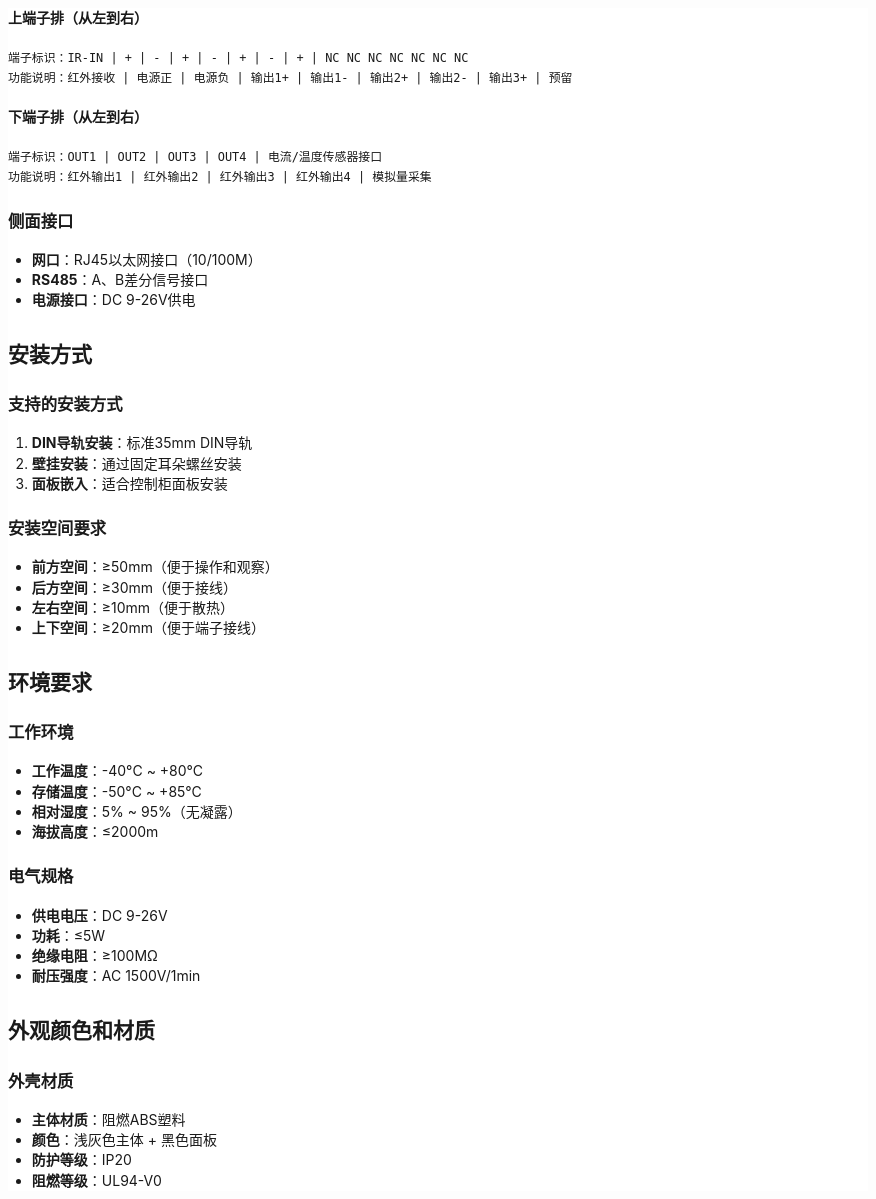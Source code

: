 #### 上端子排（从左到右）
```
端子标识：IR-IN | + | - | + | - | + | - | + | NC NC NC NC NC NC NC
功能说明：红外接收 | 电源正 | 电源负 | 输出1+ | 输出1- | 输出2+ | 输出2- | 输出3+ | 预留
```

#### 下端子排（从左到右）
```
端子标识：OUT1 | OUT2 | OUT3 | OUT4 | 电流/温度传感器接口
功能说明：红外输出1 | 红外输出2 | 红外输出3 | 红外输出4 | 模拟量采集
```

### 侧面接口
- **网口**：RJ45以太网接口（10/100M）
- **RS485**：A、B差分信号接口
- **电源接口**：DC 9-26V供电

## 安装方式

### 支持的安装方式
1. **DIN导轨安装**：标准35mm DIN导轨
2. **壁挂安装**：通过固定耳朵螺丝安装
3. **面板嵌入**：适合控制柜面板安装

### 安装空间要求
- **前方空间**：≥50mm（便于操作和观察）
- **后方空间**：≥30mm（便于接线）
- **左右空间**：≥10mm（便于散热）
- **上下空间**：≥20mm（便于端子接线）

## 环境要求

### 工作环境
- **工作温度**：-40°C ~ +80°C
- **存储温度**：-50°C ~ +85°C
- **相对湿度**：5% ~ 95%（无凝露）
- **海拔高度**：≤2000m

### 电气规格
- **供电电压**：DC 9-26V
- **功耗**：≤5W
- **绝缘电阻**：≥100MΩ
- **耐压强度**：AC 1500V/1min

## 外观颜色和材质

### 外壳材质
- **主体材质**：阻燃ABS塑料
- **颜色**：浅灰色主体 + 黑色面板
- **防护等级**：IP20
- **阻燃等级**：UL94-V0
